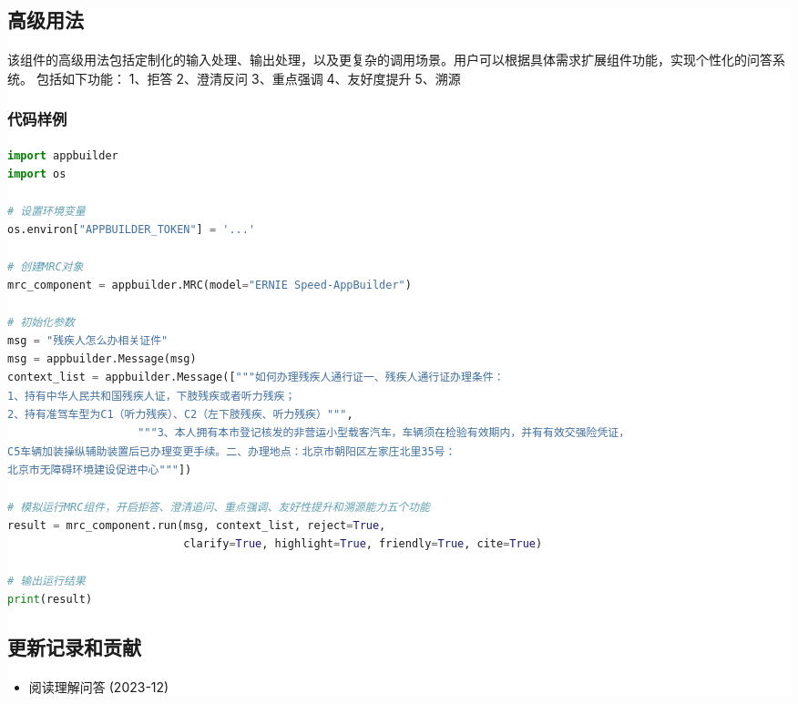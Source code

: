 

## 高级用法
该组件的高级用法包括定制化的输入处理、输出处理，以及更复杂的调用场景。用户可以根据具体需求扩展组件功能，实现个性化的问答系统。
包括如下功能：
1、拒答
2、澄清反问
3、重点强调
4、友好度提升
5、溯源


### 代码样例
```python
import appbuilder
import os

# 设置环境变量
os.environ["APPBUILDER_TOKEN"] = '...'

# 创建MRC对象
mrc_component = appbuilder.MRC(model="ERNIE Speed-AppBuilder")

# 初始化参数
msg = "残疾人怎么办相关证件"
msg = appbuilder.Message(msg)
context_list = appbuilder.Message(["""如何办理残疾人通行证一、残疾人通行证办理条件：
1、持有中华人民共和国残疾人证，下肢残疾或者听力残疾；
2、持有准驾车型为C1（听力残疾）、C2（左下肢残疾、听力残疾）""",
                    """3、本人拥有本市登记核发的非营运小型载客汽车，车辆须在检验有效期内，并有有效交强险凭证，
C5车辆加装操纵辅助装置后已办理变更手续。二、办理地点：北京市朝阳区左家庄北里35号：
北京市无障碍环境建设促进中心"""])

# 模拟运行MRC组件，开启拒答、澄清追问、重点强调、友好性提升和溯源能力五个功能
result = mrc_component.run(msg, context_list, reject=True,
                           clarify=True, highlight=True, friendly=True, cite=True)

# 输出运行结果
print(result)
```

## 更新记录和贡献
* 阅读理解问答 (2023-12)


